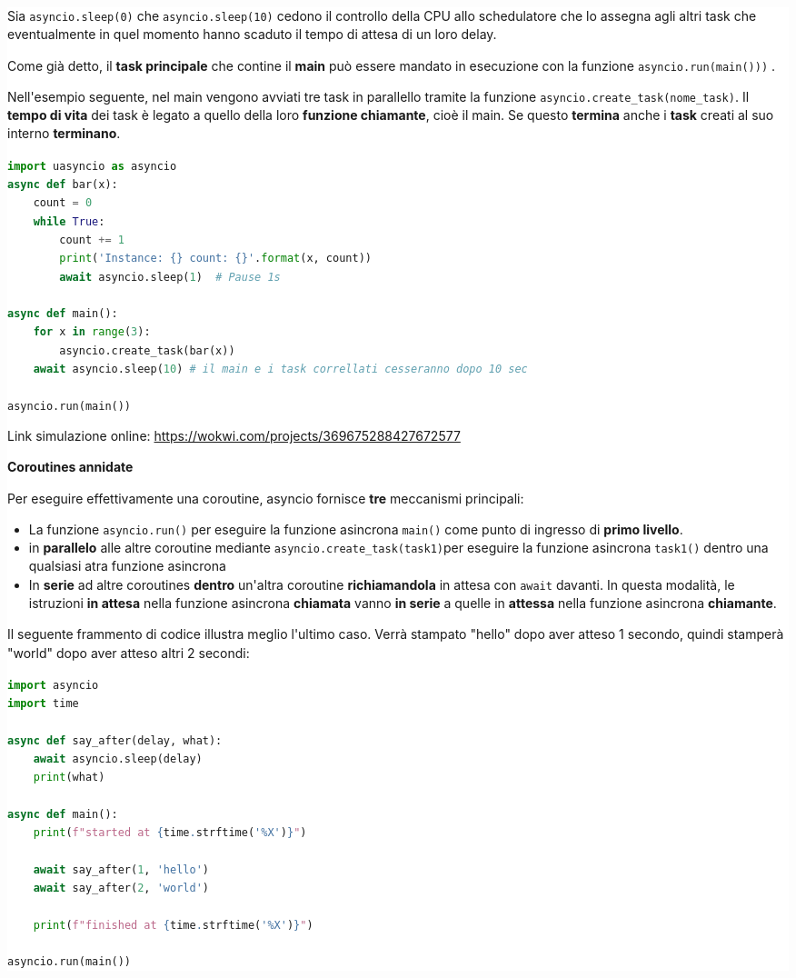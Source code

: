 Sia ```asyncio.sleep(0)``` che ```asyncio.sleep(10)``` cedono il controllo della CPU allo schedulatore che lo assegna agli altri task che eventualmente in quel momento hanno scaduto il tempo di attesa di un loro delay.

Come già detto, il **task principale** che contine il **main** può essere mandato in esecuzione con la funzione ```asyncio.run(main()))``` .

Nell'esempio seguente, nel main vengono avviati tre task in parallello tramite la funzione ```asyncio.create_task(nome_task)```. Il **tempo di vita** dei task è legato a quello della loro **funzione chiamante**, cioè il main. Se questo **termina** anche i **task** creati al suo interno **terminano**.

```python
import uasyncio as asyncio
async def bar(x):
    count = 0
    while True:
        count += 1
        print('Instance: {} count: {}'.format(x, count))
        await asyncio.sleep(1)  # Pause 1s

async def main():
    for x in range(3):
        asyncio.create_task(bar(x))
    await asyncio.sleep(10) # il main e i task correllati cesseranno dopo 10 sec

asyncio.run(main())
```
Link simulazione online: https://wokwi.com/projects/369675288427672577

**Coroutines annidate**

Per eseguire effettivamente una coroutine, asyncio fornisce **tre** meccanismi principali:

- La funzione ```asyncio.run()``` per eseguire la funzione asincrona ```main()``` come punto di ingresso di **primo livello**.
- in **parallelo** alle altre coroutine mediante ```asyncio.create_task(task1)```per eseguire la funzione asincrona ```task1()``` dentro una qualsiasi atra funzione asincrona
- In **serie** ad altre coroutines **dentro** un'altra coroutine **richiamandola** in attesa con ```await``` davanti. In questa modalità, le istruzioni **in attesa** nella funzione asincrona **chiamata** vanno **in serie** a quelle in **attessa** nella funzione asincrona **chiamante**.

Il seguente frammento di codice illustra meglio l'ultimo caso. Verrà stampato "hello" dopo aver atteso 1 secondo, quindi stamperà "world" dopo aver atteso altri 2 secondi:

```python
import asyncio
import time

async def say_after(delay, what):
    await asyncio.sleep(delay)
    print(what)

async def main():
    print(f"started at {time.strftime('%X')}")

    await say_after(1, 'hello')
    await say_after(2, 'world')

    print(f"finished at {time.strftime('%X')}")

asyncio.run(main())
```  
